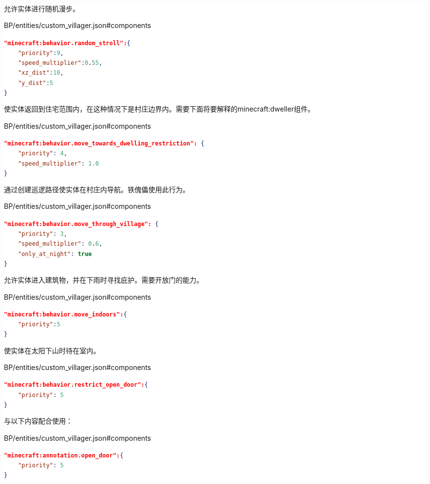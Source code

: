 允许实体进行随机漫步。

<CodeHeader>BP/entities/custom_villager.json#components</CodeHeader>

```json
"minecraft:behavior.random_stroll":{
    "priority":9,
    "speed_multiplier":0.55,
    "xz_dist":10,
    "y_dist":5
}
```

使实体返回到住宅范围内，在这种情况下是村庄边界内。需要下面将要解释的minecraft:dweller组件。

<CodeHeader>BP/entities/custom_villager.json#components</CodeHeader>

```json
"minecraft:behavior.move_towards_dwelling_restriction": {
    "priority": 4,
    "speed_multiplier": 1.0
}
```

通过创建巡逻路径使实体在村庄内导航。铁傀儡使用此行为。

<CodeHeader>BP/entities/custom_villager.json#components</CodeHeader>

```json
"minecraft:behavior.move_through_village": {
	"priority": 3,
	"speed_multiplier": 0.6,
	"only_at_night": true
}
```

允许实体进入建筑物，并在下雨时寻找庇护。需要开放门的能力。

<CodeHeader>BP/entities/custom_villager.json#components</CodeHeader>

```json
"minecraft:behavior.move_indoors":{
    "priority":5
}
```

使实体在太阳下山时待在室内。

<CodeHeader>BP/entities/custom_villager.json#components</CodeHeader>

```json
"minecraft:behavior.restrict_open_door":{
    "priority": 5
}
```

与以下内容配合使用：

<CodeHeader>BP/entities/custom_villager.json#components</CodeHeader>

```json
"minecraft:annotation.open_door":{
    "priority": 5
}
```
